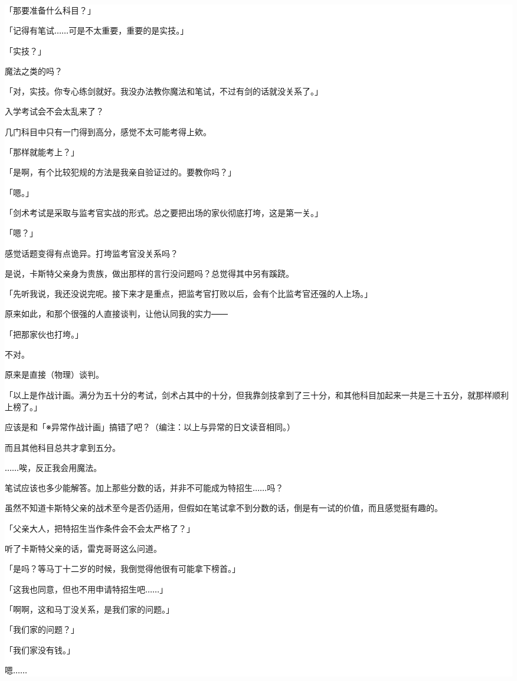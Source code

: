 「那要准备什么科目？」

「记得有笔试……可是不太重要，重要的是实技。」

「实技？」

魔法之类的吗？

「对，实技。你专心练剑就好。我没办法教你魔法和笔试，不过有剑的话就没关系了。」

入学考试会不会太乱来了？

几门科目中只有一门得到高分，感觉不太可能考得上欸。

「那样就能考上？」

「是啊，有个比较犯规的方法是我亲自验证过的。要教你吗？」

「嗯。」

「剑术考试是采取与监考官实战的形式。总之要把出场的家伙彻底打垮，这是第一关。」

「嗯？」

感觉话题变得有点诡异。打垮监考官没关系吗？

是说，卡斯特父亲身为贵族，做出那样的言行没问题吗？总觉得其中另有蹊跷。

「先听我说，我还没说完呢。接下来才是重点，把监考官打败以后，会有个比监考官还强的人上场。」

原来如此，和那个很强的人直接谈判，让他认同我的实力——

「把那家伙也打垮。」

不对。

原来是直接（物理）谈判。

「以上是作战计画。满分为五十分的考试，剑术占其中的十分，但我靠剑技拿到了三十分，和其他科目加起来一共是三十五分，就那样顺利上榜了。」

应该是和「※异常作战计画」搞错了吧？（编注：以上与异常的日文读音相同。）

而且其他科目总共才拿到五分。

……唉，反正我会用魔法。

笔试应该也多少能解答。加上那些分数的话，并非不可能成为特招生……吗？

虽然不知道卡斯特父亲的战术至今是否仍适用，但假如在笔试拿不到分数的话，倒是有一试的价值，而且感觉挺有趣的。

「父亲大人，把特招生当作条件会不会太严格了？」

听了卡斯特父亲的话，雷克哥哥这么问道。

「是吗？等马丁十二岁的时候，我倒觉得他很有可能拿下榜首。」

「这我也同意，但也不用申请特招生吧……」

「啊啊，这和马丁没关系，是我们家的问题。」

「我们家的问题？」

「我们家没有钱。」

嗯……
